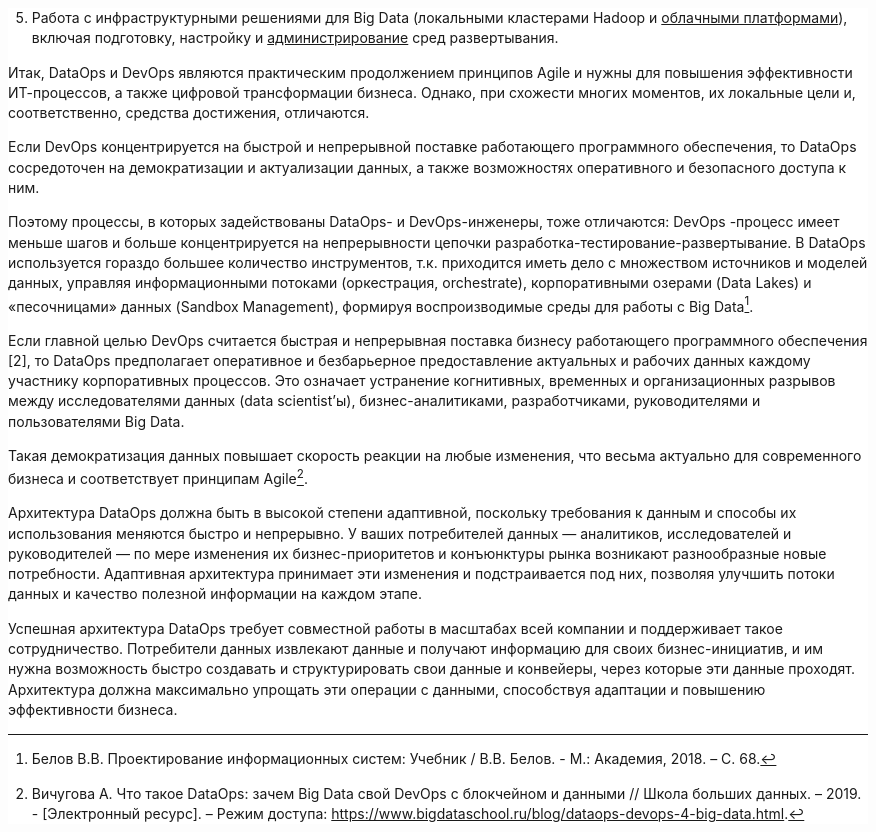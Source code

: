 5.  Работа с инфраструктурными решениями для Big Data (локальными кластерами
    Hadoop и [облачными
    платформами](https://www.bigdataschool.ru/bigdata/hadoop-%D0%B2-%D0%BE%D0%B1%D0%BB%D0%B0%D0%BA%D0%B0%D1%85.html)),
    включая подготовку, настройку и
    [администрирование](https://www.bigdataschool.ru/bigdata/tooltips-4-big-data-administrator.html)
    сред развертывания.

Итак, DataOps и DevOps являются практическим продолжением принципов Agile и
нужны для повышения эффективности ИТ-процессов, а также цифровой трансформации
бизнеса. Однако, при схожести многих моментов, их локальные цели и,
соответственно, средства достижения, отличаются.

Если DevOps концентрируется на быстрой и непрерывной поставке работающего
программного обеспечения, то DataOps сосредоточен на демократизации и
актуализации данных, а также возможностях оперативного и безопасного доступа к
ним.

Поэтому процессы, в которых задействованы DataOps- и DevOps-инженеры, тоже
отличаются: DevOps -процесс имеет меньше шагов и больше концентрируется на
непрерывности цепочки разработка-тестирование-развертывание. В DataOps
используется гораздо большее количество инструментов, т.к. приходится иметь дело
с множеством источников и моделей данных, управляя информационными потоками
(оркестрация, orchestrate), корпоративными озерами (Data Lakes) и «песочницами»
данных (Sandbox Management), формируя воспроизводимые среды для работы с Big
Data[^2].

[^2]: Белов В.В. Проектирование информационных систем: Учебник / В.В. Белов. -
    М.: Академия, 2018. – С. 68.

Если главной целью DevOps считается быстрая и непрерывная поставка бизнесу
работающего программного обеспечения [2], то DataOps предполагает оперативное и
безбарьерное предоставление актуальных и рабочих данных каждому участнику
корпоративных процессов. Это означает устранение когнитивных, временных и
организационных разрывов между исследователями данных (data scientist’ы),
бизнес-аналитиками, разработчиками, руководителями и пользователями Big Data.

Такая демократизация данных повышает скорость реакции на любые изменения, что
весьма актуально для современного бизнеса и соответствует принципам Agile[^3].

[^3]: Вичугова А. Что такое DataOps: зачем Big Data свой DevOps с блокчейном и
    данными // Школа больших данных. – 2019. - [Электронный ресурс]. – Режим
    доступа: <https://www.bigdataschool.ru/blog/dataops-devops-4-big-data.html>.

Архитектура DataOps должна быть в высокой степени адаптивной, поскольку
требования к данным и способы их использования меняются быстро и непрерывно. У
ваших потребителей данных — аналитиков, исследователей и руководителей — по мере
изменения их бизнес-приоритетов и конъюнктуры рынка возникают разнообразные
новые потребности. Адаптивная архитектура принимает эти изменения и
подстраивается под них, позволяя улучшить потоки данных и качество полезной
информации на каждом этапе.

Успешная архитектура DataOps требует совместной работы в масштабах всей компании
и поддерживает такое сотрудничество. Потребители данных извлекают данные и
получают информацию для своих бизнес-инициатив, и им нужна возможность быстро
создавать и структурировать свои данные и конвейеры, через которые эти данные
проходят. Архитектура должна максимально упрощать эти операции с данными,
способствуя адаптации и повышению эффективности бизнеса.


[^1]: Волков Д., Николаенко А. DataOps: данные в стиле Agile // OSP – Гид по
[^4]: Волков Д., Николаенко А. DataOps: данные в стиле Agile // OSP – Гид по
[^5]: Ипатова Э. Р. Методологии и технологии системного проектирования
[^6]: Волков Д., Николаенко А. DataOps: данные в стиле Agile // OSP – Гид по